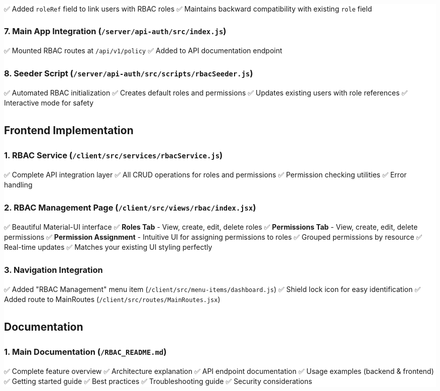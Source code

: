 ✅ Added `roleRef` field to link users with RBAC roles
✅ Maintains backward compatibility with existing `role` field

### 7. Main App Integration (`/server/api-auth/src/index.js`)

✅ Mounted RBAC routes at `/api/v1/policy`
✅ Added to API documentation endpoint

### 8. Seeder Script (`/server/api-auth/src/scripts/rbacSeeder.js`)

✅ Automated RBAC initialization
✅ Creates default roles and permissions
✅ Updates existing users with role references
✅ Interactive mode for safety

## Frontend Implementation

### 1. RBAC Service (`/client/src/services/rbacService.js`)

✅ Complete API integration layer
✅ All CRUD operations for roles and permissions
✅ Permission checking utilities
✅ Error handling

### 2. RBAC Management Page (`/client/src/views/rbac/index.jsx`)

✅ Beautiful Material-UI interface
✅ **Roles Tab** - View, create, edit, delete roles
✅ **Permissions Tab** - View, create, edit, delete permissions
✅ **Permission Assignment** - Intuitive UI for assigning permissions to roles
✅ Grouped permissions by resource
✅ Real-time updates
✅ Matches your existing UI styling perfectly

### 3. Navigation Integration

✅ Added "RBAC Management" menu item (`/client/src/menu-items/dashboard.js`)
✅ Shield lock icon for easy identification
✅ Added route to MainRoutes (`/client/src/routes/MainRoutes.jsx`)

## Documentation

### 1. Main Documentation (`/RBAC_README.md`)

✅ Complete feature overview
✅ Architecture explanation
✅ API endpoint documentation
✅ Usage examples (backend & frontend)
✅ Getting started guide
✅ Best practices
✅ Troubleshooting guide
✅ Security considerations
